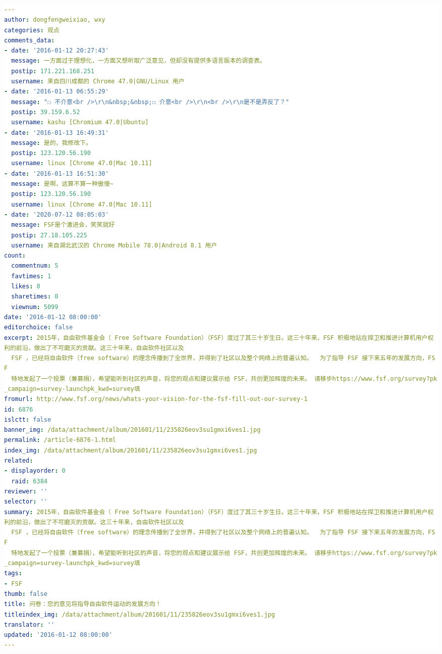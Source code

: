 ```yaml
---
author: dongfengweixiao, wxy
categories: 观点
comments_data:
- date: '2016-01-12 20:27:43'
  message: 一方面过于理想化，一方面又想听取广泛意见，但却没有提供多语言版本的调查表。
  postip: 171.221.168.251
  username: 来自四川成都的 Chrome 47.0|GNU/Linux 用户
- date: '2016-01-13 06:55:29'
  message: "☐ 不介意<br />\r\n&nbsp;&nbsp;☐ 介意<br />\r\n<br />\r\n是不是弄反了？"
  postip: 39.159.6.52
  username: kashu [Chromium 47.0|Ubuntu]
- date: '2016-01-13 16:49:31'
  message: 是的，我修改下。
  postip: 123.120.56.190
  username: linux [Chrome 47.0|Mac 10.11]
- date: '2016-01-13 16:51:30'
  message: 是啊，这算不算一种傲慢~
  postip: 123.120.56.190
  username: linux [Chrome 47.0|Mac 10.11]
- date: '2020-07-12 08:05:03'
  message: FSF是个激进会，笑笑就好
  postip: 27.18.105.225
  username: 来自湖北武汉的 Chrome Mobile 78.0|Android 8.1 用户
count:
  commentnum: 5
  favtimes: 1
  likes: 0
  sharetimes: 0
  viewnum: 5099
date: '2016-01-12 08:00:00'
editorchoice: false
excerpt: 2015年，自由软件基金会（ Free Software Foundation）（FSF）度过了其三十岁生日。这三十年来，FSF 积极地站在捍卫和推进计算机用户权利的前沿，做出了不可磨灭的贡献。这三十年来，自由软件社区以及
  FSF ，已经将自由软件（free software）的理念传播到了全世界，并得到了社区以及整个网络上的普遍认知。  为了指导 FSF 接下来五年的发展方向，FSF
  特地发起了一个投票（兼募捐），希望能听到社区的声音，将您的观点和建议展示给 FSF，共创更加辉煌的未来。 请移步https://www.fsf.org/survey?pk_campaign=survey-launchpk_kwd=survey填
fromurl: http://www.fsf.org/news/whats-your-vision-for-the-fsf-fill-out-our-survey-1
id: 6876
islctt: false
banner_img: /data/attachment/album/201601/11/235826eov3su1gmxi6ves1.jpg
permalink: /article-6876-1.html
index_img: /data/attachment/album/201601/11/235826eov3su1gmxi6ves1.jpg
related:
- displayorder: 0
  raid: 6384
reviewer: ''
selector: ''
summary: 2015年，自由软件基金会（ Free Software Foundation）（FSF）度过了其三十岁生日。这三十年来，FSF 积极地站在捍卫和推进计算机用户权利的前沿，做出了不可磨灭的贡献。这三十年来，自由软件社区以及
  FSF ，已经将自由软件（free software）的理念传播到了全世界，并得到了社区以及整个网络上的普遍认知。  为了指导 FSF 接下来五年的发展方向，FSF
  特地发起了一个投票（兼募捐），希望能听到社区的声音，将您的观点和建议展示给 FSF，共创更加辉煌的未来。 请移步https://www.fsf.org/survey?pk_campaign=survey-launchpk_kwd=survey填
tags:
- FSF
thumb: false
title: 问卷：您的意见将指导自由软件运动的发展方向！
titleindex_img: /data/attachment/album/201601/11/235826eov3su1gmxi6ves1.jpg
translator: ''
updated: '2016-01-12 08:00:00'
---
```
